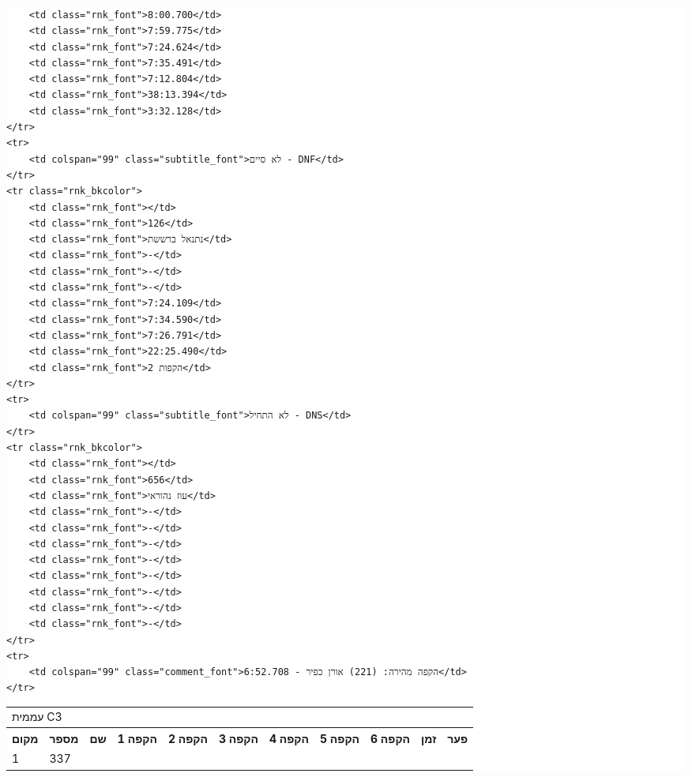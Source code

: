         <td class="rnk_font">8:00.700</td>
        <td class="rnk_font">7:59.775</td>
        <td class="rnk_font">7:24.624</td>
        <td class="rnk_font">7:35.491</td>
        <td class="rnk_font">7:12.804</td>
        <td class="rnk_font">38:13.394</td>
        <td class="rnk_font">3:32.128</td>
    </tr>
    <tr>
        <td colspan="99" class="subtitle_font">לא סיים - DNF</td>
    </tr>
    <tr class="rnk_bkcolor">
        <td class="rnk_font"></td>
        <td class="rnk_font">126</td>
        <td class="rnk_font">נתנאל ברששת</td>
        <td class="rnk_font">-</td>
        <td class="rnk_font">-</td>
        <td class="rnk_font">-</td>
        <td class="rnk_font">7:24.109</td>
        <td class="rnk_font">7:34.590</td>
        <td class="rnk_font">7:26.791</td>
        <td class="rnk_font">22:25.490</td>
        <td class="rnk_font">2 הקפות</td>
    </tr>
    <tr>
        <td colspan="99" class="subtitle_font">לא התחיל - DNS</td>
    </tr>
    <tr class="rnk_bkcolor">
        <td class="rnk_font"></td>
        <td class="rnk_font">656</td>
        <td class="rnk_font">עוז נהוראי</td>
        <td class="rnk_font">-</td>
        <td class="rnk_font">-</td>
        <td class="rnk_font">-</td>
        <td class="rnk_font">-</td>
        <td class="rnk_font">-</td>
        <td class="rnk_font">-</td>
        <td class="rnk_font">-</td>
        <td class="rnk_font">-</td>
    </tr>
    <tr>
        <td colspan="99" class="comment_font">הקפה מהירה: (221) אורן כפיר - 6:52.708</td>
    </tr>
</table>
<table class="line_color big_table">
    <tr>
        <td colspan="99" class="title_font">עממית C3</td>
    </tr>
    <tr class="rnkh_bkcolor">
        <th class="rnkh_font">מקום</th>
        <th class="rnkh_font">מספר</th>
        <th class="rnkh_font">שם</th>
        <th class="rnkh_font">הקפה 1</th>
        <th class="rnkh_font">הקפה 2</th>
        <th class="rnkh_font">הקפה 3</th>
        <th class="rnkh_font">הקפה 4</th>
        <th class="rnkh_font">הקפה 5</th>
        <th class="rnkh_font">הקפה 6</th>
        <th class="rnkh_font">זמן</th>
        <th class="rnkh_font">פער</th>
    </tr>
    <tr class="rnk_bkcolor">
        <td class="rnk_font">1</td>
        <td class="rnk_font">337</td>